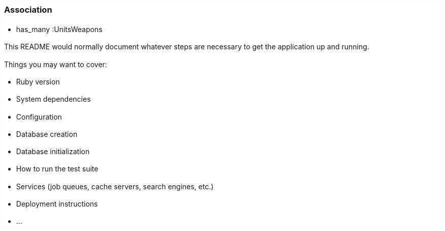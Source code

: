 ### Association

- has_many :UnitsWeapons

This README would normally document whatever steps are necessary to get the
application up and running.

Things you may want to cover:

* Ruby version

* System dependencies

* Configuration

* Database creation

* Database initialization

* How to run the test suite

* Services (job queues, cache servers, search engines, etc.)

* Deployment instructions

* ...
